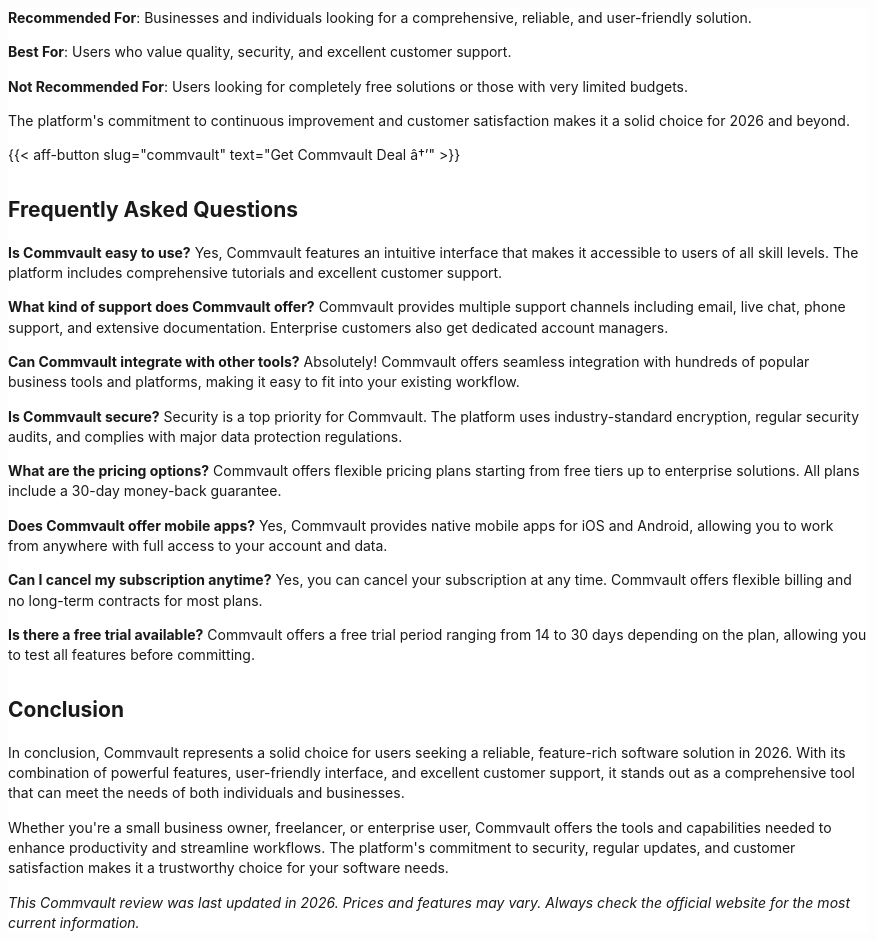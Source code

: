 **Recommended For**: Businesses and individuals looking for a comprehensive, reliable, and user-friendly solution.

**Best For**: Users who value quality, security, and excellent customer support.

**Not Recommended For**: Users looking for completely free solutions or those with very limited budgets.

The platform's commitment to continuous improvement and customer satisfaction makes it a solid choice for 2026 and beyond.

{{< aff-button slug="commvault" text="Get Commvault Deal â†’" >}}

## Frequently Asked Questions

**Is Commvault easy to use?**
Yes, Commvault features an intuitive interface that makes it accessible to users of all skill levels. The platform includes comprehensive tutorials and excellent customer support.

**What kind of support does Commvault offer?**
Commvault provides multiple support channels including email, live chat, phone support, and extensive documentation. Enterprise customers also get dedicated account managers.

**Can Commvault integrate with other tools?**
Absolutely! Commvault offers seamless integration with hundreds of popular business tools and platforms, making it easy to fit into your existing workflow.

**Is Commvault secure?**
Security is a top priority for Commvault. The platform uses industry-standard encryption, regular security audits, and complies with major data protection regulations.

**What are the pricing options?**
Commvault offers flexible pricing plans starting from free tiers up to enterprise solutions. All plans include a 30-day money-back guarantee.

**Does Commvault offer mobile apps?**
Yes, Commvault provides native mobile apps for iOS and Android, allowing you to work from anywhere with full access to your account and data.

**Can I cancel my subscription anytime?**
Yes, you can cancel your subscription at any time. Commvault offers flexible billing and no long-term contracts for most plans.

**Is there a free trial available?**
Commvault offers a free trial period ranging from 14 to 30 days depending on the plan, allowing you to test all features before committing.

## Conclusion

In conclusion, Commvault represents a solid choice for users seeking a reliable, feature-rich software solution in 2026. With its combination of powerful features, user-friendly interface, and excellent customer support, it stands out as a comprehensive tool that can meet the needs of both individuals and businesses.

Whether you're a small business owner, freelancer, or enterprise user, Commvault offers the tools and capabilities needed to enhance productivity and streamline workflows. The platform's commitment to security, regular updates, and customer satisfaction makes it a trustworthy choice for your software needs.

*This Commvault review was last updated in 2026. Prices and features may vary. Always check the official website for the most current information.*
